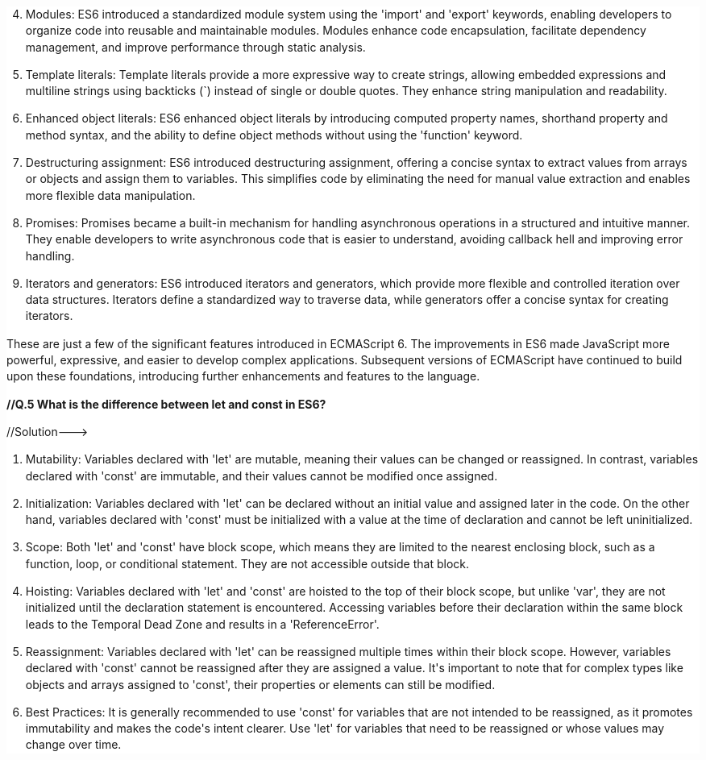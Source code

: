 4. Modules: ES6 introduced a standardized module system using the 'import' and 'export' keywords, enabling developers to organize code into reusable and maintainable modules. Modules enhance code encapsulation, facilitate dependency management, and improve performance through static analysis.

5. Template literals: Template literals provide a more expressive way to create strings, allowing embedded expressions and multiline strings using backticks (`) instead of single or double quotes. They enhance string manipulation and readability.

6. Enhanced object literals: ES6 enhanced object literals by introducing computed property names, shorthand property and method syntax, and the ability to define object methods without using the 'function' keyword.

7. Destructuring assignment: ES6 introduced destructuring assignment, offering a concise syntax to extract values from arrays or objects and assign them to variables. This simplifies code by eliminating the need for manual value extraction and enables more flexible data manipulation.

8. Promises: Promises became a built-in mechanism for handling asynchronous operations in a structured and intuitive manner. They enable developers to write asynchronous code that is easier to understand, avoiding callback hell and improving error handling.

9. Iterators and generators: ES6 introduced iterators and generators, which provide more flexible and controlled iteration over data structures. Iterators define a standardized way to traverse data, while generators offer a concise syntax for creating iterators.

These are just a few of the significant features introduced in ECMAScript 6. The improvements in ES6 made JavaScript more powerful, expressive, and easier to develop complex applications. Subsequent versions of ECMAScript have continued to build upon these foundations, introducing further enhancements and features to the language.

**//Q.5 What is the difference between let and const in ES6?**

//Solution--->

1. Mutability: Variables declared with 'let' are mutable, meaning their values can be changed or reassigned. In contrast, variables declared with 'const' are immutable, and their values cannot be modified once assigned.

2. Initialization: Variables declared with 'let' can be declared without an initial value and assigned later in the code. On the other hand, variables declared with 'const' must be initialized with a value at the time of declaration and cannot be left uninitialized.

3. Scope: Both 'let' and 'const' have block scope, which means they are limited to the nearest enclosing block, such as a function, loop, or conditional statement. They are not accessible outside that block.

4. Hoisting: Variables declared with 'let' and 'const' are hoisted to the top of their block scope, but unlike 'var', they are not initialized until the declaration statement is encountered. Accessing variables before their declaration within the same block leads to the Temporal Dead Zone and results in a 'ReferenceError'.

5. Reassignment: Variables declared with 'let' can be reassigned multiple times within their block scope. However, variables declared with 'const' cannot be reassigned after they are assigned a value. It's important to note that for complex types like objects and arrays assigned to 'const', their properties or elements can still be modified.

6. Best Practices: It is generally recommended to use 'const' for variables that are not intended to be reassigned, as it promotes immutability and makes the code's intent clearer. Use 'let' for variables that need to be reassigned or whose values may change over time.
